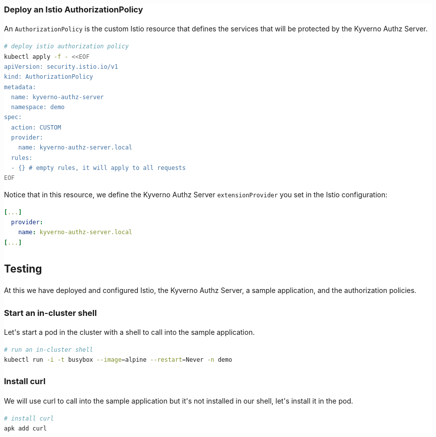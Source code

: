 ### Deploy an Istio AuthorizationPolicy

An `AuthorizationPolicy` is the custom Istio resource that defines the services that will be protected by the Kyverno Authz Server.

```bash
# deploy istio authorization policy
kubectl apply -f - <<EOF
apiVersion: security.istio.io/v1
kind: AuthorizationPolicy
metadata:
  name: kyverno-authz-server
  namespace: demo
spec:
  action: CUSTOM
  provider:
    name: kyverno-authz-server.local
  rules:
  - {} # empty rules, it will apply to all requests
EOF
```

Notice that in this resource, we define the Kyverno Authz Server `extensionProvider` you set in the Istio configuration:

```yaml
[...]
  provider:
    name: kyverno-authz-server.local
[...]
```

## Testing

At this we have deployed and configured Istio, the Kyverno Authz Server, a sample application, and the authorization policies.

### Start an in-cluster shell

Let's start a pod in the cluster with a shell to call into the sample application.

```bash
# run an in-cluster shell
kubectl run -i -t busybox --image=alpine --restart=Never -n demo
```

### Install curl

We will use curl to call into the sample application but it's not installed in our shell, let's install it in the pod.

```bash
# install curl
apk add curl
```
